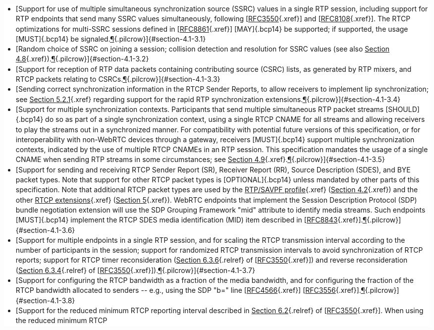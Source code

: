 -   [Support for use of multiple simultaneous synchronization source
    (SSRC) values in a single RTP session, including support for RTP
    endpoints that send many SSRC values simultaneously, following
    \[[RFC3550](#RFC3550){.xref}\] and \[[RFC8108](#RFC8108){.xref}\].
    The RTCP optimizations for multi-SSRC sessions defined in
    \[[RFC8861](#RFC8861){.xref}\] [MAY]{.bcp14} be supported; if
    supported, the usage [MUST]{.bcp14} be
    signaled.[¶](#section-4.1-3.1){.pilcrow}]{#section-4.1-3.1}
-   [Random choice of SSRC on joining a session; collision detection and
    resolution for SSRC values (see also [Section
    4.8](#sec-ssrc){.xref}).[¶](#section-4.1-3.2){.pilcrow}]{#section-4.1-3.2}
-   [Support for reception of RTP data packets containing contributing
    source (CSRC) lists, as generated by RTP mixers, and RTCP packets
    relating to CSRCs.[¶](#section-4.1-3.3){.pilcrow}]{#section-4.1-3.3}
-   [Sending correct synchronization information in the RTCP Sender
    Reports, to allow receivers to implement lip synchronization; see
    [Section 5.2.1](#rapid-sync){.xref} regarding support for the rapid
    RTP synchronization
    extensions.[¶](#section-4.1-3.4){.pilcrow}]{#section-4.1-3.4}
-   [Support for multiple synchronization contexts. Participants that
    send multiple simultaneous RTP packet streams [SHOULD]{.bcp14} do so
    as part of a single synchronization context, using a single RTCP
    CNAME for all streams and allowing receivers to play the streams out
    in a synchronized manner. For compatibility with potential future
    versions of this specification, or for interoperability with
    non-WebRTC devices through a gateway, receivers [MUST]{.bcp14}
    support multiple synchronization contexts, indicated by the use of
    multiple RTCP CNAMEs in an RTP session. This specification mandates
    the usage of a single CNAME when sending RTP streams in some
    circumstances; see [Section
    4.9](#sec-cname){.xref}.[¶](#section-4.1-3.5){.pilcrow}]{#section-4.1-3.5}
-   [Support for sending and receiving RTCP Sender Report (SR), Receiver
    Report (RR), Source Description (SDES), and BYE packet types. Note
    that support for other RTCP packet types is [OPTIONAL]{.bcp14}
    unless mandated by other parts of this specification. Note that
    additional RTCP packet types are used by the [RTP/SAVPF
    profile](#sec-profile){.xref} ([Section 4.2](#sec-profile){.xref})
    and the other [RTCP extensions](#sec-rtp-extn){.xref} ([Section
    5](#sec-rtp-extn){.xref}). WebRTC endpoints that implement the
    Session Description Protocol (SDP) bundle negotiation extension will
    use the SDP Grouping Framework \"mid\" attribute to identify media
    streams. Such endpoints [MUST]{.bcp14} implement the RTCP SDES media
    identification (MID) item described in
    \[[RFC8843](#RFC8843){.xref}\].[¶](#section-4.1-3.6){.pilcrow}]{#section-4.1-3.6}
-   [Support for multiple endpoints in a single RTP session, and for
    scaling the RTCP transmission interval according to the number of
    participants in the session; support for randomized RTCP
    transmission intervals to avoid synchronization of RTCP reports;
    support for RTCP timer reconsideration ([Section
    6.3.6](https://www.rfc-editor.org/rfc/rfc3550#section-6.3.6){.relref}
    of \[[RFC3550](#RFC3550){.xref}\]) and reverse reconsideration
    ([Section
    6.3.4](https://www.rfc-editor.org/rfc/rfc3550#section-6.3.4){.relref}
    of
    \[[RFC3550](#RFC3550){.xref}\]).[¶](#section-4.1-3.7){.pilcrow}]{#section-4.1-3.7}
-   [Support for configuring the RTCP bandwidth as a fraction of the
    media bandwidth, and for configuring the fraction of the RTCP
    bandwidth allocated to senders \-- e.g., using the SDP \"b=\" line
    \[[RFC4566](#RFC4566){.xref}\]
    \[[RFC3556](#RFC3556){.xref}\].[¶](#section-4.1-3.8){.pilcrow}]{#section-4.1-3.8}
-   [Support for the reduced minimum RTCP reporting interval described
    in [Section
    6.2](https://www.rfc-editor.org/rfc/rfc3550#section-6.2){.relref} of
    \[[RFC3550](#RFC3550){.xref}\]. When using the reduced minimum RTCP